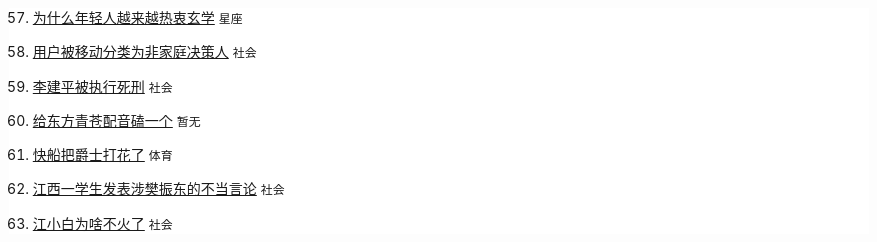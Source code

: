 57. [为什么年轻人越来越热衷玄学](https://m.weibo.cn/search?containerid=100103type%3D1%26t%3D10%26q%3D%23%E4%B8%BA%E4%BB%80%E4%B9%88%E5%B9%B4%E8%BD%BB%E4%BA%BA%E8%B6%8A%E6%9D%A5%E8%B6%8A%E7%83%AD%E8%A1%B7%E7%8E%84%E5%AD%A6%23&stream_entry_id=31&isnewpage=1&extparam=seat%3D1%26q%3D%2523%25E4%25B8%25BA%25E4%25BB%2580%25E4%25B9%2588%25E5%25B9%25B4%25E8%25BD%25BB%25E4%25BA%25BA%25E8%25B6%258A%25E6%259D%25A5%25E8%25B6%258A%25E7%2583%25AD%25E8%25A1%25B7%25E7%258E%2584%25E5%25AD%25A6%2523%26dgr%3D0%26pos%3D9%26filter_type%3Drealtimehot%26realpos%3D10%26c_type%3D31%26band_rank%3D10%26cate%3D5001%26flag%3D1%26lcate%3D5001%26stream_entry_id%3D31%26display_time%3D1734420355%26pre_seqid%3D17344203558720200316102) `星座` 

58. [用户被移动分类为非家庭决策人](https://m.weibo.cn/search?containerid=100103type%3D1%26t%3D10%26q%3D%23%E7%94%A8%E6%88%B7%E8%A2%AB%E7%A7%BB%E5%8A%A8%E5%88%86%E7%B1%BB%E4%B8%BA%E9%9D%9E%E5%AE%B6%E5%BA%AD%E5%86%B3%E7%AD%96%E4%BA%BA%23&stream_entry_id=31&isnewpage=1&extparam=seat%3D1%26q%3D%2523%25E7%2594%25A8%25E6%2588%25B7%25E8%25A2%25AB%25E7%25A7%25BB%25E5%258A%25A8%25E5%2588%2586%25E7%25B1%25BB%25E4%25B8%25BA%25E9%259D%259E%25E5%25AE%25B6%25E5%25BA%25AD%25E5%2586%25B3%25E7%25AD%2596%25E4%25BA%25BA%2523%26dgr%3D0%26pos%3D14%26filter_type%3Drealtimehot%26realpos%3D15%26c_type%3D31%26band_rank%3D15%26cate%3D5001%26flag%3D1%26lcate%3D5001%26stream_entry_id%3D31%26display_time%3D1734420355%26pre_seqid%3D17344203558720200316102) `社会` 

59. [李建平被执行死刑](https://m.weibo.cn/search?containerid=100103type%3D1%26t%3D10%26q%3D%23%E6%9D%8E%E5%BB%BA%E5%B9%B3%E8%A2%AB%E6%89%A7%E8%A1%8C%E6%AD%BB%E5%88%91%23&stream_entry_id=31&isnewpage=1&extparam=seat%3D1%26q%3D%2523%25E6%259D%258E%25E5%25BB%25BA%25E5%25B9%25B3%25E8%25A2%25AB%25E6%2589%25A7%25E8%25A1%258C%25E6%25AD%25BB%25E5%2588%2591%2523%26dgr%3D0%26pos%3D19%26filter_type%3Drealtimehot%26realpos%3D20%26c_type%3D31%26band_rank%3D20%26cate%3D5001%26flag%3D0%26lcate%3D5001%26stream_entry_id%3D31%26display_time%3D1734420355%26pre_seqid%3D17344203558720200316102) `社会` 

60. [给东方青苍配音磕一个](https://m.weibo.cn/search?containerid=100103type%3D1%26t%3D10%26q%3D%E7%BB%99%E4%B8%9C%E6%96%B9%E9%9D%92%E8%8B%8D%E9%85%8D%E9%9F%B3%E7%A3%95%E4%B8%80%E4%B8%AA&stream_entry_id=31&isnewpage=1&extparam=seat%3D1%26q%3D%25E7%25BB%2599%25E4%25B8%259C%25E6%2596%25B9%25E9%259D%2592%25E8%258B%258D%25E9%2585%258D%25E9%259F%25B3%25E7%25A3%2595%25E4%25B8%2580%25E4%25B8%25AA%26dgr%3D0%26pos%3D21%26filter_type%3Drealtimehot%26realpos%3D22%26c_type%3D31%26band_rank%3D22%26cate%3D5001%26flag%3D0%26lcate%3D5001%26stream_entry_id%3D31%26display_time%3D1734420355%26pre_seqid%3D17344203558720200316102) `暂无` 

61. [快船把爵士打花了](https://m.weibo.cn/search?containerid=100103type%3D1%26t%3D10%26q%3D%23%E5%BF%AB%E8%88%B9%E6%8A%8A%E7%88%B5%E5%A3%AB%E6%89%93%E8%8A%B1%E4%BA%86%23&stream_entry_id=31&isnewpage=1&extparam=seat%3D1%26q%3D%2523%25E5%25BF%25AB%25E8%2588%25B9%25E6%258A%258A%25E7%2588%25B5%25E5%25A3%25AB%25E6%2589%2593%25E8%258A%25B1%25E4%25BA%2586%2523%26dgr%3D0%26pos%3D24%26filter_type%3Drealtimehot%26realpos%3D25%26c_type%3D31%26band_rank%3D25%26cate%3D5001%26flag%3D1%26lcate%3D5001%26stream_entry_id%3D31%26display_time%3D1734420355%26pre_seqid%3D17344203558720200316102) `体育` 

62. [江西一学生发表涉樊振东的不当言论](https://m.weibo.cn/search?containerid=100103type%3D1%26t%3D10%26q%3D%23%E6%B1%9F%E8%A5%BF%E4%B8%80%E5%AD%A6%E7%94%9F%E5%8F%91%E8%A1%A8%E6%B6%89%E6%A8%8A%E6%8C%AF%E4%B8%9C%E7%9A%84%E4%B8%8D%E5%BD%93%E8%A8%80%E8%AE%BA%23&stream_entry_id=31&isnewpage=1&extparam=seat%3D1%26q%3D%2523%25E6%25B1%259F%25E8%25A5%25BF%25E4%25B8%2580%25E5%25AD%25A6%25E7%2594%259F%25E5%258F%2591%25E8%25A1%25A8%25E6%25B6%2589%25E6%25A8%258A%25E6%258C%25AF%25E4%25B8%259C%25E7%259A%2584%25E4%25B8%258D%25E5%25BD%2593%25E8%25A8%2580%25E8%25AE%25BA%2523%26dgr%3D0%26pos%3D26%26filter_type%3Drealtimehot%26realpos%3D27%26c_type%3D31%26band_rank%3D27%26cate%3D5001%26flag%3D0%26lcate%3D5001%26stream_entry_id%3D31%26display_time%3D1734420355%26pre_seqid%3D17344203558720200316102) `社会` 

63. [江小白为啥不火了](https://m.weibo.cn/search?containerid=100103type%3D1%26t%3D10%26q%3D%23%E6%B1%9F%E5%B0%8F%E7%99%BD%E4%B8%BA%E5%95%A5%E4%B8%8D%E7%81%AB%E4%BA%86%23&stream_entry_id=31&isnewpage=1&extparam=seat%3D1%26q%3D%2523%25E6%25B1%259F%25E5%25B0%258F%25E7%2599%25BD%25E4%25B8%25BA%25E5%2595%25A5%25E4%25B8%258D%25E7%2581%25AB%25E4%25BA%2586%2523%26dgr%3D0%26pos%3D27%26filter_type%3Drealtimehot%26realpos%3D28%26c_type%3D31%26band_rank%3D28%26cate%3D5001%26flag%3D0%26lcate%3D5001%26stream_entry_id%3D31%26display_time%3D1734420355%26pre_seqid%3D17344203558720200316102) `社会` 
